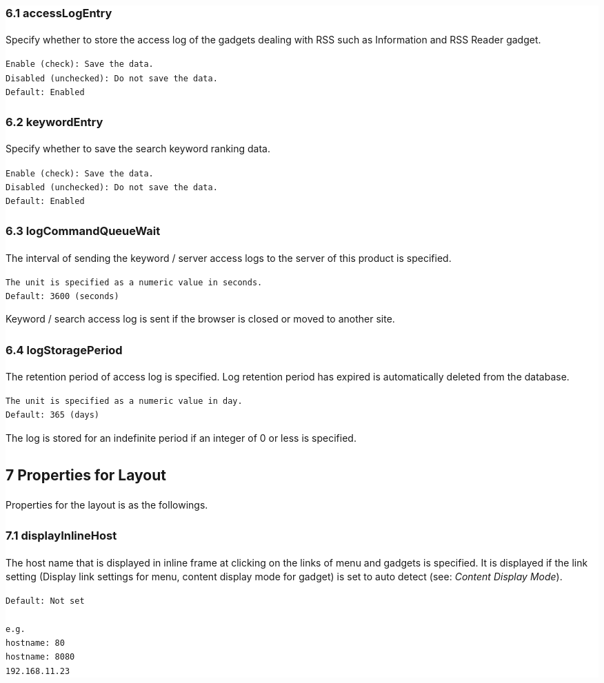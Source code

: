 ### 6.1 accessLogEntry

Specify whether to store the access log of the gadgets dealing with RSS such as Information and RSS Reader gadget.

    Enable (check): Save the data.
    Disabled (unchecked): Do not save the data.
    Default: Enabled

### 6.2 keywordEntry

Specify whether to save the search keyword ranking data.

    Enable (check): Save the data.
    Disabled (unchecked): Do not save the data.
    Default: Enabled

### 6.3 logCommandQueueWait

The interval of sending the keyword / server access logs to the server of this product is specified.

    The unit is specified as a numeric value in seconds.
    Default: 3600 (seconds)

Keyword / search access log is sent if the browser is closed or moved to another site.

### 6.4 logStoragePeriod

The retention period of access log is specified. Log retention period has expired is automatically deleted from the database.

    The unit is specified as a numeric value in day.
    Default: 365 (days)

The log is stored for an indefinite period if an integer of 0 or less is specified.

## 7 Properties for Layout

Properties for the layout is as the followings.

### 7.1 displayInlineHost

The host name that is displayed in inline frame at clicking on the links of menu and gadgets is specified. It is displayed if the link setting (Display link settings for menu, content display mode for gadget) is set to auto detect
(see: *Content Display Mode*).

    Default: Not set
    
    e.g.
    hostname: 80
    hostname: 8080
    192.168.11.23

